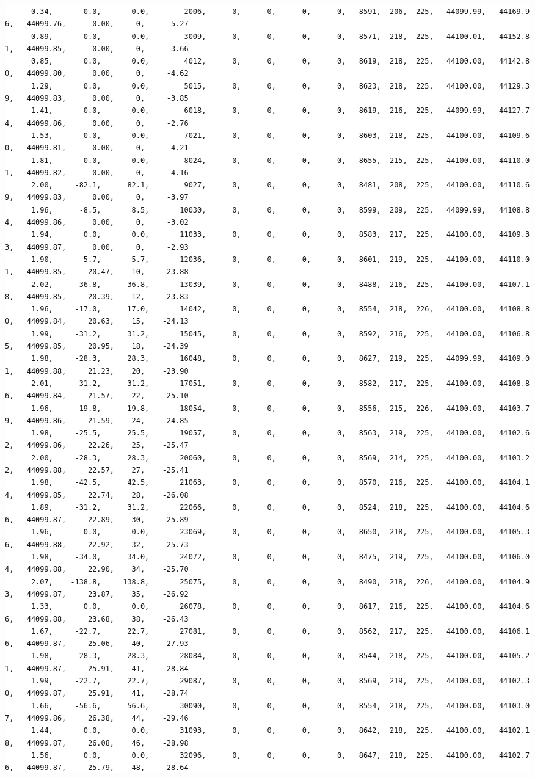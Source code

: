 ```
      0.34,       0.0,       0.0,        2006,      0,      0,      0,      0,   8591,  206,  225,   44099.99,   44169.96,   44099.76,      0.00,     0,     -5.27
      0.89,       0.0,       0.0,        3009,      0,      0,      0,      0,   8571,  218,  225,   44100.01,   44152.81,   44099.85,      0.00,     0,     -3.66
      0.85,       0.0,       0.0,        4012,      0,      0,      0,      0,   8619,  218,  225,   44100.00,   44142.80,   44099.80,      0.00,     0,     -4.62
      1.29,       0.0,       0.0,        5015,      0,      0,      0,      0,   8623,  218,  225,   44100.00,   44129.39,   44099.83,      0.00,     0,     -3.85
      1.41,       0.0,       0.0,        6018,      0,      0,      0,      0,   8619,  216,  225,   44099.99,   44127.74,   44099.86,      0.00,     0,     -2.76
      1.53,       0.0,       0.0,        7021,      0,      0,      0,      0,   8603,  218,  225,   44100.00,   44109.60,   44099.81,      0.00,     0,     -4.21
      1.81,       0.0,       0.0,        8024,      0,      0,      0,      0,   8655,  215,  225,   44100.00,   44110.01,   44099.82,      0.00,     0,     -4.16
      2.00,     -82.1,      82.1,        9027,      0,      0,      0,      0,   8481,  208,  225,   44100.00,   44110.69,   44099.83,      0.00,     0,     -3.97
      1.96,      -8.5,       8.5,       10030,      0,      0,      0,      0,   8599,  209,  225,   44099.99,   44108.84,   44099.86,      0.00,     0,     -3.02
      1.94,       0.0,       0.0,       11033,      0,      0,      0,      0,   8583,  217,  225,   44100.00,   44109.33,   44099.87,      0.00,     0,     -2.93
      1.90,      -5.7,       5.7,       12036,      0,      0,      0,      0,   8601,  219,  225,   44100.00,   44110.01,   44099.85,     20.47,    10,    -23.88
      2.02,     -36.8,      36.8,       13039,      0,      0,      0,      0,   8488,  216,  225,   44100.00,   44107.18,   44099.85,     20.39,    12,    -23.83
      1.96,     -17.0,      17.0,       14042,      0,      0,      0,      0,   8554,  218,  226,   44100.00,   44108.80,   44099.84,     20.63,    15,    -24.13
      1.99,     -31.2,      31.2,       15045,      0,      0,      0,      0,   8592,  216,  225,   44100.00,   44106.85,   44099.85,     20.95,    18,    -24.39
      1.98,     -28.3,      28.3,       16048,      0,      0,      0,      0,   8627,  219,  225,   44099.99,   44109.01,   44099.88,     21.23,    20,    -23.90
      2.01,     -31.2,      31.2,       17051,      0,      0,      0,      0,   8582,  217,  225,   44100.00,   44108.86,   44099.84,     21.57,    22,    -25.10
      1.96,     -19.8,      19.8,       18054,      0,      0,      0,      0,   8556,  215,  226,   44100.00,   44103.79,   44099.86,     21.59,    24,    -24.85
      1.98,     -25.5,      25.5,       19057,      0,      0,      0,      0,   8563,  219,  225,   44100.00,   44102.62,   44099.86,     22.26,    25,    -25.47
      2.00,     -28.3,      28.3,       20060,      0,      0,      0,      0,   8569,  214,  225,   44100.00,   44103.22,   44099.88,     22.57,    27,    -25.41
      1.98,     -42.5,      42.5,       21063,      0,      0,      0,      0,   8570,  216,  225,   44100.00,   44104.14,   44099.85,     22.74,    28,    -26.08
      1.89,     -31.2,      31.2,       22066,      0,      0,      0,      0,   8524,  218,  225,   44100.00,   44104.66,   44099.87,     22.89,    30,    -25.89
      1.96,       0.0,       0.0,       23069,      0,      0,      0,      0,   8650,  218,  225,   44100.00,   44105.36,   44099.88,     22.92,    32,    -25.73
      1.98,     -34.0,      34.0,       24072,      0,      0,      0,      0,   8475,  219,  225,   44100.00,   44106.04,   44099.88,     22.90,    34,    -25.70
      2.07,    -138.8,     138.8,       25075,      0,      0,      0,      0,   8490,  218,  226,   44100.00,   44104.93,   44099.87,     23.87,    35,    -26.92
      1.33,       0.0,       0.0,       26078,      0,      0,      0,      0,   8617,  216,  225,   44100.00,   44104.66,   44099.88,     23.68,    38,    -26.43
      1.67,     -22.7,      22.7,       27081,      0,      0,      0,      0,   8562,  217,  225,   44100.00,   44106.16,   44099.87,     25.06,    40,    -27.93
      1.98,     -28.3,      28.3,       28084,      0,      0,      0,      0,   8544,  218,  225,   44100.00,   44105.21,   44099.87,     25.91,    41,    -28.84
      1.99,     -22.7,      22.7,       29087,      0,      0,      0,      0,   8569,  219,  225,   44100.00,   44102.30,   44099.87,     25.91,    41,    -28.74
      1.66,     -56.6,      56.6,       30090,      0,      0,      0,      0,   8554,  218,  225,   44100.00,   44103.07,   44099.86,     26.38,    44,    -29.46
      1.44,       0.0,       0.0,       31093,      0,      0,      0,      0,   8642,  218,  225,   44100.00,   44102.18,   44099.87,     26.08,    46,    -28.98
      1.56,       0.0,       0.0,       32096,      0,      0,      0,      0,   8647,  218,  225,   44100.00,   44102.76,   44099.87,     25.79,    48,    -28.64
```